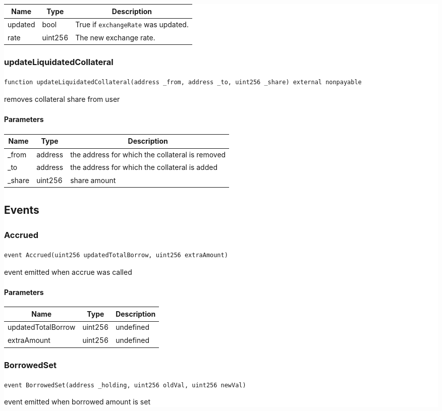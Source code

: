 | Name | Type | Description |
|---|---|---|
| updated | bool | True if `exchangeRate` was updated.
| rate | uint256 | The new exchange rate.

### updateLiquidatedCollateral

```solidity
function updateLiquidatedCollateral(address _from, address _to, uint256 _share) external nonpayable
```

removes collateral share from user



#### Parameters

| Name | Type | Description |
|---|---|---|
| _from | address | the address for which the collateral is removed
| _to | address | the address for which the collateral is added
| _share | uint256 | share amount



## Events

### Accrued

```solidity
event Accrued(uint256 updatedTotalBorrow, uint256 extraAmount)
```

event emitted when accrue was called



#### Parameters

| Name | Type | Description |
|---|---|---|
| updatedTotalBorrow  | uint256 | undefined |
| extraAmount  | uint256 | undefined |

### BorrowedSet

```solidity
event BorrowedSet(address _holding, uint256 oldVal, uint256 newVal)
```

event emitted when borrowed amount is set


